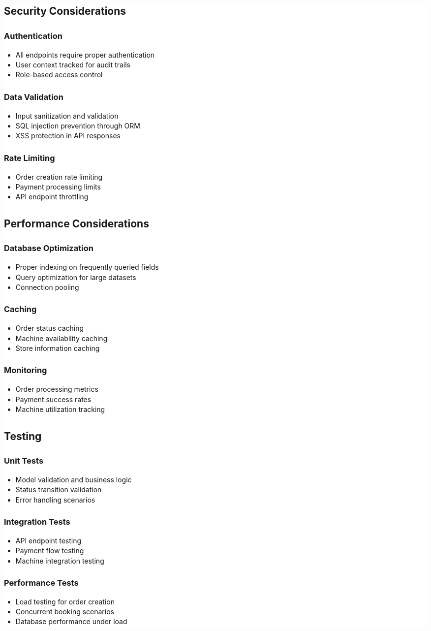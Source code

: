 ## Security Considerations

### Authentication
- All endpoints require proper authentication
- User context tracked for audit trails
- Role-based access control

### Data Validation
- Input sanitization and validation
- SQL injection prevention through ORM
- XSS protection in API responses

### Rate Limiting
- Order creation rate limiting
- Payment processing limits
- API endpoint throttling

## Performance Considerations

### Database Optimization
- Proper indexing on frequently queried fields
- Query optimization for large datasets
- Connection pooling

### Caching
- Order status caching
- Machine availability caching
- Store information caching

### Monitoring
- Order processing metrics
- Payment success rates
- Machine utilization tracking

## Testing

### Unit Tests
- Model validation and business logic
- Status transition validation
- Error handling scenarios

### Integration Tests
- API endpoint testing
- Payment flow testing
- Machine integration testing

### Performance Tests
- Load testing for order creation
- Concurrent booking scenarios
- Database performance under load
